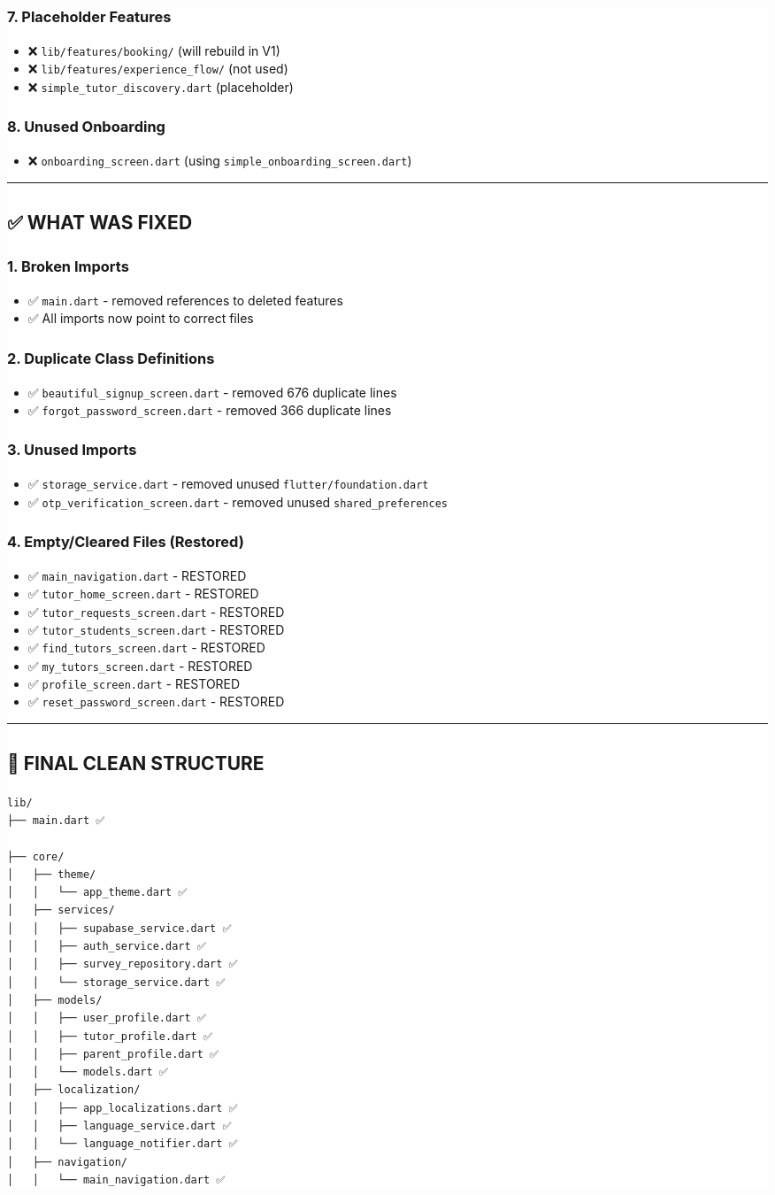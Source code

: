 ### **7. Placeholder Features**
- ❌ `lib/features/booking/` (will rebuild in V1)
- ❌ `lib/features/experience_flow/` (not used)
- ❌ `simple_tutor_discovery.dart` (placeholder)

### **8. Unused Onboarding**
- ❌ `onboarding_screen.dart` (using `simple_onboarding_screen.dart`)

---

## ✅ **WHAT WAS FIXED**

### **1. Broken Imports**
- ✅ `main.dart` - removed references to deleted features
- ✅ All imports now point to correct files

### **2. Duplicate Class Definitions**
- ✅ `beautiful_signup_screen.dart` - removed 676 duplicate lines
- ✅ `forgot_password_screen.dart` - removed 366 duplicate lines

### **3. Unused Imports**
- ✅ `storage_service.dart` - removed unused `flutter/foundation.dart`
- ✅ `otp_verification_screen.dart` - removed unused `shared_preferences`

### **4. Empty/Cleared Files (Restored)**
- ✅ `main_navigation.dart` - RESTORED
- ✅ `tutor_home_screen.dart` - RESTORED
- ✅ `tutor_requests_screen.dart` - RESTORED
- ✅ `tutor_students_screen.dart` - RESTORED
- ✅ `find_tutors_screen.dart` - RESTORED
- ✅ `my_tutors_screen.dart` - RESTORED
- ✅ `profile_screen.dart` - RESTORED
- ✅ `reset_password_screen.dart` - RESTORED

---

## 📁 **FINAL CLEAN STRUCTURE**

```
lib/
├── main.dart ✅

├── core/
│   ├── theme/
│   │   └── app_theme.dart ✅
│   ├── services/
│   │   ├── supabase_service.dart ✅
│   │   ├── auth_service.dart ✅
│   │   ├── survey_repository.dart ✅
│   │   └── storage_service.dart ✅
│   ├── models/
│   │   ├── user_profile.dart ✅
│   │   ├── tutor_profile.dart ✅
│   │   ├── parent_profile.dart ✅
│   │   └── models.dart ✅
│   ├── localization/
│   │   ├── app_localizations.dart ✅
│   │   ├── language_service.dart ✅
│   │   └── language_notifier.dart ✅
│   ├── navigation/
│   │   └── main_navigation.dart ✅
```